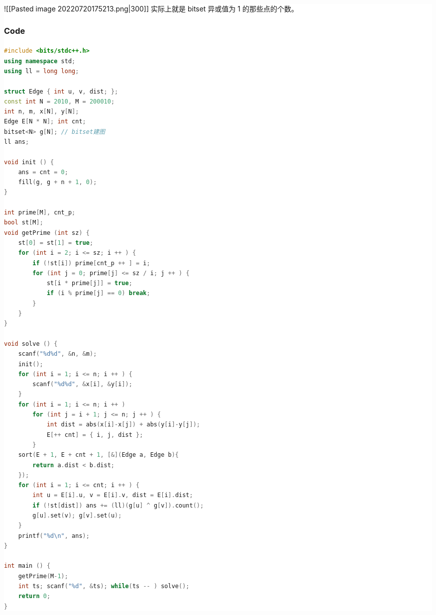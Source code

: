 ![[Pasted image 20220720175213.png|300]]
实际上就是 bitset 异或值为 1 的那些点的个数。

### Code
```c++
#include <bits/stdc++.h>  
using namespace std;  
using ll = long long;  
  
struct Edge { int u, v, dist; };  
const int N = 2010, M = 200010;  
int n, m, x[N], y[N];  
Edge E[N * N]; int cnt;  
bitset<N> g[N]; // bitset建图  
ll ans;  
  
void init () {  
    ans = cnt = 0;  
    fill(g, g + n + 1, 0);  
}  
  
int prime[M], cnt_p;  
bool st[M];  
void getPrime (int sz) {  
    st[0] = st[1] = true;  
    for (int i = 2; i <= sz; i ++ ) {  
        if (!st[i]) prime[cnt_p ++ ] = i;  
        for (int j = 0; prime[j] <= sz / i; j ++ ) {  
            st[i * prime[j]] = true;  
            if (i % prime[j] == 0) break;  
        }  
    }  
}  
  
void solve () {  
    scanf("%d%d", &n, &m);  
    init();  
    for (int i = 1; i <= n; i ++ ) {  
        scanf("%d%d", &x[i], &y[i]);  
    }  
    for (int i = 1; i <= n; i ++ )  
        for (int j = i + 1; j <= n; j ++ ) {  
            int dist = abs(x[i]-x[j]) + abs(y[i]-y[j]);  
            E[++ cnt] = { i, j, dist };  
        }  
    sort(E + 1, E + cnt + 1, [&](Edge a, Edge b){  
        return a.dist < b.dist;  
    });  
    for (int i = 1; i <= cnt; i ++ ) {  
        int u = E[i].u, v = E[i].v, dist = E[i].dist;  
        if (!st[dist]) ans += (ll)(g[u] ^ g[v]).count();  
        g[u].set(v); g[v].set(u);  
    }  
    printf("%d\n", ans);  
}  
  
int main () {  
    getPrime(M-1);  
    int ts; scanf("%d", &ts); while(ts -- ) solve();  
    return 0;  
}
```
